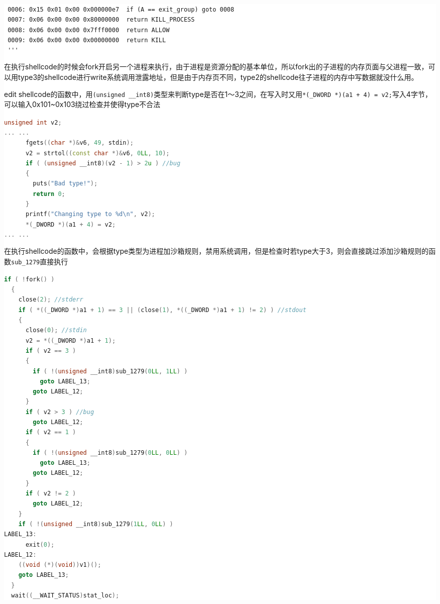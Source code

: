 ```
 0006: 0x15 0x01 0x00 0x000000e7  if (A == exit_group) goto 0008
 0007: 0x06 0x00 0x00 0x80000000  return KILL_PROCESS
 0008: 0x06 0x00 0x00 0x7fff0000  return ALLOW
 0009: 0x06 0x00 0x00 0x00000000  return KILL
 '''
```

在执行shellcode的时候会fork开启另一个进程来执行，由于进程是资源分配的基本单位，所以fork出的子进程的内存页面与父进程一致，可以用type3的shellcode进行write系统调用泄露地址，但是由于内存页不同，type2的shellcode往子进程的内存中写数据就没什么用。

edit shellcode的函数中，用`(unsigned __int8)`类型来判断type是否在1～3之间，在写入时又用`*(_DWORD *)(a1 + 4) = v2;`写入4字节，可以输入0x101~0x103绕过检查并使得type不合法

```c++
unsigned int v2;
... ...
      fgets((char *)&v6, 49, stdin);
      v2 = strtol((const char *)&v6, 0LL, 10);
      if ( (unsigned __int8)(v2 - 1) > 2u ) //bug
      {
        puts("Bad type!");
        return 0;
      }
      printf("Changing type to %d\n", v2);
      *(_DWORD *)(a1 + 4) = v2;
... ...
```

在执行shellcode的函数中，会根据type类型为进程加沙箱规则，禁用系统调用，但是检查时若type大于3，则会直接跳过添加沙箱规则的函数`sub_1279`直接执行

```c++
if ( !fork() )
  {
    close(2); //stderr
    if ( *((_DWORD *)a1 + 1) == 3 || (close(1), *((_DWORD *)a1 + 1) != 2) ) //stdout
    {
      close(0); //stdin
      v2 = *((_DWORD *)a1 + 1);
      if ( v2 == 3 )
      {
        if ( !(unsigned __int8)sub_1279(0LL, 1LL) )
          goto LABEL_13;
        goto LABEL_12;
      }
      if ( v2 > 3 ) //bug
        goto LABEL_12;
      if ( v2 == 1 )
      {
        if ( !(unsigned __int8)sub_1279(0LL, 0LL) )
          goto LABEL_13;
        goto LABEL_12;
      }
      if ( v2 != 2 )
        goto LABEL_12;
    }
    if ( !(unsigned __int8)sub_1279(1LL, 0LL) )
LABEL_13:
      exit(0);
LABEL_12:
    ((void (*)(void))v1)();
    goto LABEL_13;
  }
  wait((__WAIT_STATUS)stat_loc);
```
